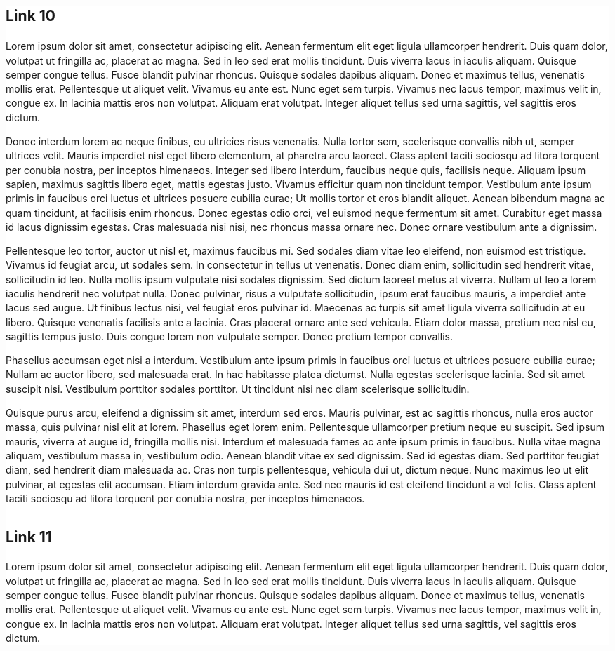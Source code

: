 ## Link 10

Lorem ipsum dolor sit amet, consectetur adipiscing elit. Aenean fermentum elit eget ligula ullamcorper hendrerit. Duis quam dolor, volutpat ut fringilla ac, placerat ac magna. Sed in leo sed erat mollis tincidunt. Duis viverra lacus in iaculis aliquam. Quisque semper congue tellus. Fusce blandit pulvinar rhoncus. Quisque sodales dapibus aliquam. Donec et maximus tellus, venenatis mollis erat. Pellentesque ut aliquet velit. Vivamus eu ante est. Nunc eget sem turpis. Vivamus nec lacus tempor, maximus velit in, congue ex. In lacinia mattis eros non volutpat. Aliquam erat volutpat. Integer aliquet tellus sed urna sagittis, vel sagittis eros dictum.

Donec interdum lorem ac neque finibus, eu ultricies risus venenatis. Nulla tortor sem, scelerisque convallis nibh ut, semper ultrices velit. Mauris imperdiet nisl eget libero elementum, at pharetra arcu laoreet. Class aptent taciti sociosqu ad litora torquent per conubia nostra, per inceptos himenaeos. Integer sed libero interdum, faucibus neque quis, facilisis neque. Aliquam ipsum sapien, maximus sagittis libero eget, mattis egestas justo. Vivamus efficitur quam non tincidunt tempor. Vestibulum ante ipsum primis in faucibus orci luctus et ultrices posuere cubilia curae; Ut mollis tortor et eros blandit aliquet. Aenean bibendum magna ac quam tincidunt, at facilisis enim rhoncus. Donec egestas odio orci, vel euismod neque fermentum sit amet. Curabitur eget massa id lacus dignissim egestas. Cras malesuada nisi nisi, nec rhoncus massa ornare nec. Donec ornare vestibulum ante a dignissim.

Pellentesque leo tortor, auctor ut nisl et, maximus faucibus mi. Sed sodales diam vitae leo eleifend, non euismod est tristique. Vivamus id feugiat arcu, ut sodales sem. In consectetur in tellus ut venenatis. Donec diam enim, sollicitudin sed hendrerit vitae, sollicitudin id leo. Nulla mollis ipsum vulputate nisi sodales dignissim. Sed dictum laoreet metus at viverra. Nullam ut leo a lorem iaculis hendrerit nec volutpat nulla. Donec pulvinar, risus a vulputate sollicitudin, ipsum erat faucibus mauris, a imperdiet ante lacus sed augue. Ut finibus lectus nisi, vel feugiat eros pulvinar id. Maecenas ac turpis sit amet ligula viverra sollicitudin at eu libero. Quisque venenatis facilisis ante a lacinia. Cras placerat ornare ante sed vehicula. Etiam dolor massa, pretium nec nisl eu, sagittis tempus justo. Duis congue lorem non vulputate semper. Donec pretium tempor convallis.

Phasellus accumsan eget nisi a interdum. Vestibulum ante ipsum primis in faucibus orci luctus et ultrices posuere cubilia curae; Nullam ac auctor libero, sed malesuada erat. In hac habitasse platea dictumst. Nulla egestas scelerisque lacinia. Sed sit amet suscipit nisi. Vestibulum porttitor sodales porttitor. Ut tincidunt nisi nec diam scelerisque sollicitudin.

Quisque purus arcu, eleifend a dignissim sit amet, interdum sed eros. Mauris pulvinar, est ac sagittis rhoncus, nulla eros auctor massa, quis pulvinar nisl elit at lorem. Phasellus eget lorem enim. Pellentesque ullamcorper pretium neque eu suscipit. Sed ipsum mauris, viverra at augue id, fringilla mollis nisi. Interdum et malesuada fames ac ante ipsum primis in faucibus. Nulla vitae magna aliquam, vestibulum massa in, vestibulum odio. Aenean blandit vitae ex sed dignissim. Sed id egestas diam. Sed porttitor feugiat diam, sed hendrerit diam malesuada ac. Cras non turpis pellentesque, vehicula dui ut, dictum neque. Nunc maximus leo ut elit pulvinar, at egestas elit accumsan. Etiam interdum gravida ante. Sed nec mauris id est eleifend tincidunt a vel felis. Class aptent taciti sociosqu ad litora torquent per conubia nostra, per inceptos himenaeos.

## Link 11

Lorem ipsum dolor sit amet, consectetur adipiscing elit. Aenean fermentum elit eget ligula ullamcorper hendrerit. Duis quam dolor, volutpat ut fringilla ac, placerat ac magna. Sed in leo sed erat mollis tincidunt. Duis viverra lacus in iaculis aliquam. Quisque semper congue tellus. Fusce blandit pulvinar rhoncus. Quisque sodales dapibus aliquam. Donec et maximus tellus, venenatis mollis erat. Pellentesque ut aliquet velit. Vivamus eu ante est. Nunc eget sem turpis. Vivamus nec lacus tempor, maximus velit in, congue ex. In lacinia mattis eros non volutpat. Aliquam erat volutpat. Integer aliquet tellus sed urna sagittis, vel sagittis eros dictum.
